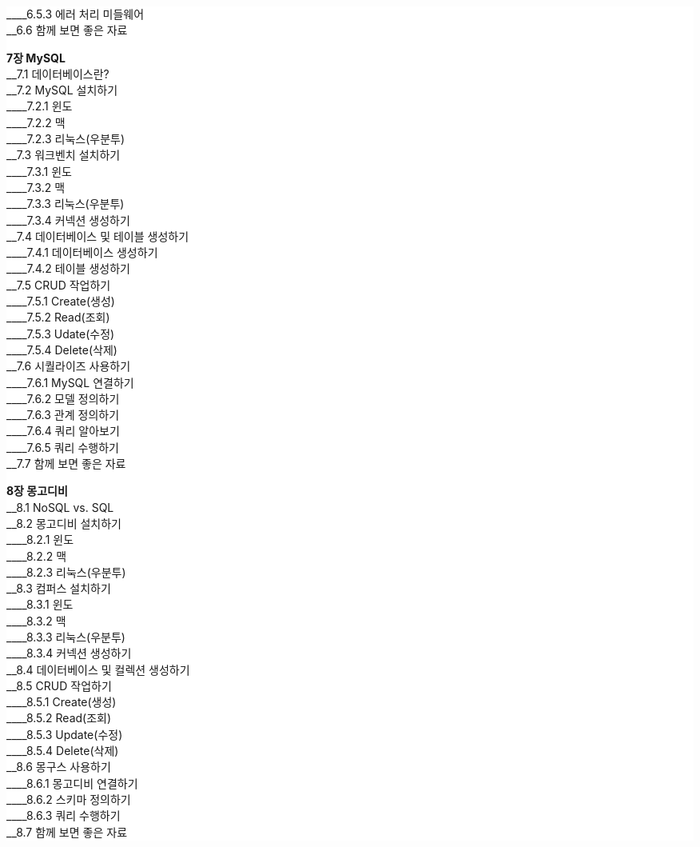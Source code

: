 ____6.5.3 에러 처리 미들웨어  
__6.6 함께 보면 좋은 자료  

**7장 MySQL**  
__7.1 데이터베이스란?  
__7.2 MySQL 설치하기  
____7.2.1 윈도  
____7.2.2 맥  
____7.2.3 리눅스(우분투)  
__7.3 워크벤치 설치하기  
____7.3.1 윈도  
____7.3.2 맥  
____7.3.3 리눅스(우분투)  
____7.3.4 커넥션 생성하기  
__7.4 데이터베이스 및 테이블 생성하기  
____7.4.1 데이터베이스 생성하기  
____7.4.2 테이블 생성하기  
__7.5 CRUD 작업하기  
____7.5.1 Create(생성)  
____7.5.2 Read(조회)  
____7.5.3 Udate(수정)  
____7.5.4 Delete(삭제)  
__7.6 시퀄라이즈 사용하기  
____7.6.1 MySQL 연결하기  
____7.6.2 모델 정의하기  
____7.6.3 관계 정의하기  
____7.6.4 쿼리 알아보기  
____7.6.5 쿼리 수행하기  
__7.7 함께 보면 좋은 자료  

**8장 몽고디비**  
__8.1 NoSQL vs. SQL  
__8.2 몽고디비 설치하기  
____8.2.1 윈도  
____8.2.2 맥  
____8.2.3 리눅스(우분투)  
__8.3 컴퍼스 설치하기  
____8.3.1 윈도  
____8.3.2 맥  
____8.3.3 리눅스(우분투)  
____8.3.4 커넥션 생성하기  
__8.4 데이터베이스 및 컬렉션 생성하기  
__8.5 CRUD 작업하기  
____8.5.1 Create(생성)  
____8.5.2 Read(조회)  
____8.5.3 Update(수정)  
____8.5.4 Delete(삭제)  
__8.6 몽구스 사용하기  
____8.6.1 몽고디비 연결하기  
____8.6.2 스키마 정의하기  
____8.6.3 쿼리 수행하기  
__8.7 함께 보면 좋은 자료  
